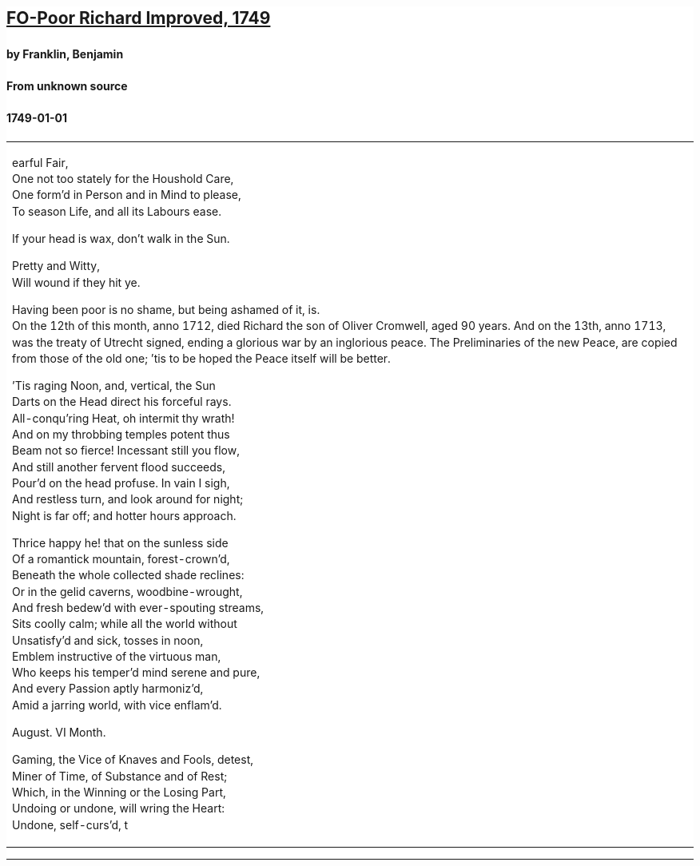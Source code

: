 
## [FO-Poor Richard Improved, 1749](https://founders.archives.gov/documents/Franklin/01-03-02-0143)

#### by Franklin, Benjamin

#### From unknown source

#### 1749-01-01

<table style="width: 100%;"><tr><td style="width: 50%">

earful Fair,  
One not too stately for the Houshold Care,  
One form’d in Person and in Mind to please,  
To season Life, and all its Labours ease.  
  
If your head is wax, don’t walk in the Sun.  
  
Pretty and Witty,  
Will wound if they hit ye.  
  
Having been poor is no shame, but being ashamed of it, is.  
On the 12th of this month, anno 1712, died Richard the son of Oliver Cromwell, aged 90 years. And on the 13th, anno 1713, was the treaty of Utrecht signed, ending a glorious war by an inglorious peace. The Preliminaries of the new Peace, are copied from those of the old one; ’tis to be hoped the Peace itself will be better.  
  
’Tis raging Noon, and, vertical, the Sun  
Darts on the Head direct his forceful rays.  
All-conqu’ring Heat, oh intermit thy wrath!  
And on my throbbing temples potent thus  
Beam not so fierce! Incessant still you flow,  
And still another fervent flood succeeds,  
Pour’d on the head profuse. In vain I sigh,  
And restless turn, and look around for night;  
Night is far off; and hotter hours approach.  
  
Thrice happy he! that on the sunless side  
Of a romantick mountain, forest-crown’d,  
Beneath the whole collected shade reclines:  
Or in the gelid caverns, woodbine-wrought,  
And fresh bedew’d with ever-spouting streams,  
Sits coolly calm; while all the world without  
Unsatisfy’d and sick, tosses in noon,  
Emblem instructive of the virtuous man,  
Who keeps his temper’d mind serene and pure,  
And every Passion aptly harmoniz’d,  
Amid a jarring world, with vice enflam’d.  
  
August. VI Month.  
  
Gaming, the Vice of Knaves and Fools, detest,  
Miner of Time, of Substance and of Rest;  
Which, in the Winning or the Losing Part,  
Undoing or undone, will wring the Heart:  
Undone, self-curs’d, t
</td></tr></table>

---